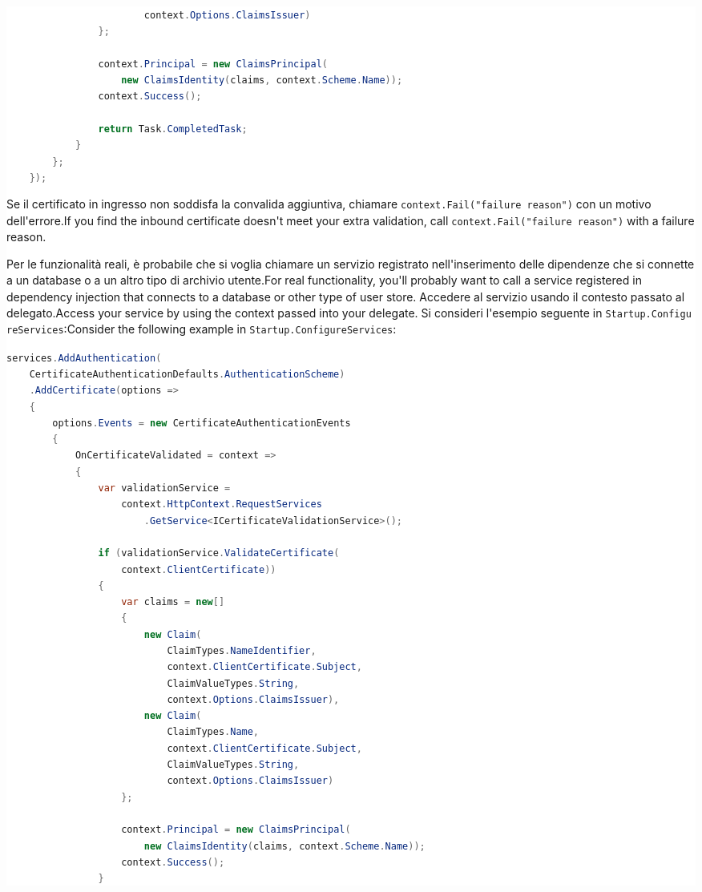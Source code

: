 ```csharp
                        context.Options.ClaimsIssuer)
                };

                context.Principal = new ClaimsPrincipal(
                    new ClaimsIdentity(claims, context.Scheme.Name));
                context.Success();

                return Task.CompletedTask;
            }
        };
    });
```

<span data-ttu-id="9d65e-164">Se il certificato in ingresso non soddisfa la convalida aggiuntiva, chiamare `context.Fail("failure reason")` con un motivo dell'errore.</span><span class="sxs-lookup"><span data-stu-id="9d65e-164">If you find the inbound certificate doesn't meet your extra validation, call `context.Fail("failure reason")` with a failure reason.</span></span>

<span data-ttu-id="9d65e-165">Per le funzionalità reali, è probabile che si voglia chiamare un servizio registrato nell'inserimento delle dipendenze che si connette a un database o a un altro tipo di archivio utente.</span><span class="sxs-lookup"><span data-stu-id="9d65e-165">For real functionality, you'll probably want to call a service registered in dependency injection that connects to a database or other type of user store.</span></span> <span data-ttu-id="9d65e-166">Accedere al servizio usando il contesto passato al delegato.</span><span class="sxs-lookup"><span data-stu-id="9d65e-166">Access your service by using the context passed into your delegate.</span></span> <span data-ttu-id="9d65e-167">Si consideri l'esempio seguente in `Startup.ConfigureServices`:</span><span class="sxs-lookup"><span data-stu-id="9d65e-167">Consider the following example in `Startup.ConfigureServices`:</span></span>

```csharp
services.AddAuthentication(
    CertificateAuthenticationDefaults.AuthenticationScheme)
    .AddCertificate(options =>
    {
        options.Events = new CertificateAuthenticationEvents
        {
            OnCertificateValidated = context =>
            {
                var validationService =
                    context.HttpContext.RequestServices
                        .GetService<ICertificateValidationService>();
                
                if (validationService.ValidateCertificate(
                    context.ClientCertificate))
                {
                    var claims = new[]
                    {
                        new Claim(
                            ClaimTypes.NameIdentifier, 
                            context.ClientCertificate.Subject, 
                            ClaimValueTypes.String, 
                            context.Options.ClaimsIssuer),
                        new Claim(
                            ClaimTypes.Name, 
                            context.ClientCertificate.Subject, 
                            ClaimValueTypes.String, 
                            context.Options.ClaimsIssuer)
                    };

                    context.Principal = new ClaimsPrincipal(
                        new ClaimsIdentity(claims, context.Scheme.Name));
                    context.Success();
                }                     

```